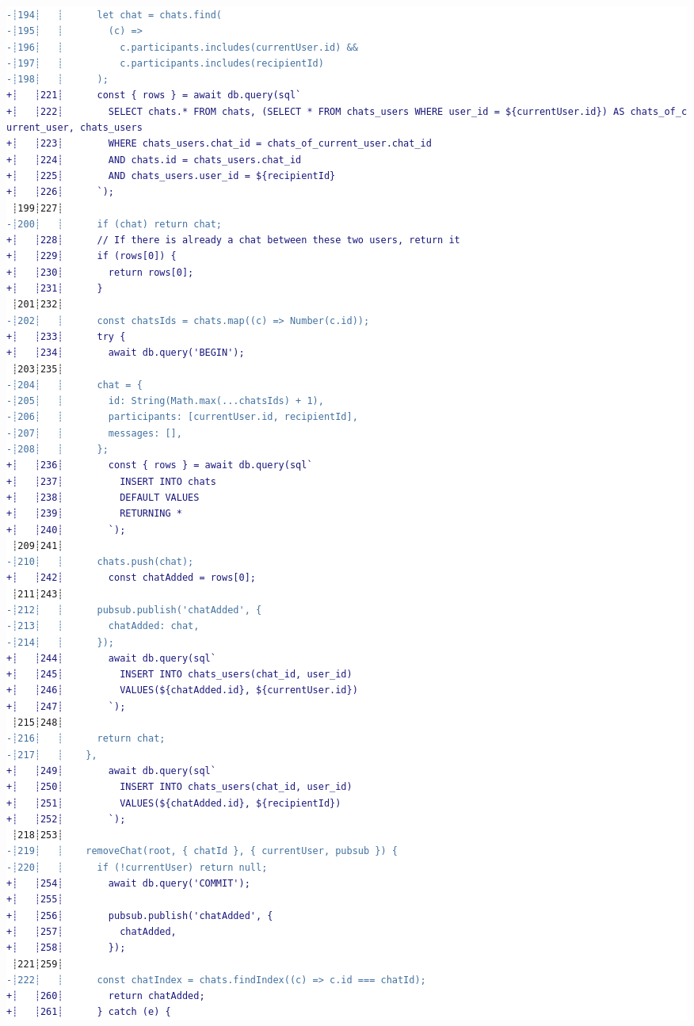 ```diff
-┊194┊   ┊      let chat = chats.find(
-┊195┊   ┊        (c) =>
-┊196┊   ┊          c.participants.includes(currentUser.id) &&
-┊197┊   ┊          c.participants.includes(recipientId)
-┊198┊   ┊      );
+┊   ┊221┊      const { rows } = await db.query(sql`
+┊   ┊222┊        SELECT chats.* FROM chats, (SELECT * FROM chats_users WHERE user_id = ${currentUser.id}) AS chats_of_current_user, chats_users
+┊   ┊223┊        WHERE chats_users.chat_id = chats_of_current_user.chat_id
+┊   ┊224┊        AND chats.id = chats_users.chat_id
+┊   ┊225┊        AND chats_users.user_id = ${recipientId}
+┊   ┊226┊      `);
 ┊199┊227┊
-┊200┊   ┊      if (chat) return chat;
+┊   ┊228┊      // If there is already a chat between these two users, return it
+┊   ┊229┊      if (rows[0]) {
+┊   ┊230┊        return rows[0];
+┊   ┊231┊      }
 ┊201┊232┊
-┊202┊   ┊      const chatsIds = chats.map((c) => Number(c.id));
+┊   ┊233┊      try {
+┊   ┊234┊        await db.query('BEGIN');
 ┊203┊235┊
-┊204┊   ┊      chat = {
-┊205┊   ┊        id: String(Math.max(...chatsIds) + 1),
-┊206┊   ┊        participants: [currentUser.id, recipientId],
-┊207┊   ┊        messages: [],
-┊208┊   ┊      };
+┊   ┊236┊        const { rows } = await db.query(sql`
+┊   ┊237┊          INSERT INTO chats
+┊   ┊238┊          DEFAULT VALUES
+┊   ┊239┊          RETURNING *
+┊   ┊240┊        `);
 ┊209┊241┊
-┊210┊   ┊      chats.push(chat);
+┊   ┊242┊        const chatAdded = rows[0];
 ┊211┊243┊
-┊212┊   ┊      pubsub.publish('chatAdded', {
-┊213┊   ┊        chatAdded: chat,
-┊214┊   ┊      });
+┊   ┊244┊        await db.query(sql`
+┊   ┊245┊          INSERT INTO chats_users(chat_id, user_id)
+┊   ┊246┊          VALUES(${chatAdded.id}, ${currentUser.id})
+┊   ┊247┊        `);
 ┊215┊248┊
-┊216┊   ┊      return chat;
-┊217┊   ┊    },
+┊   ┊249┊        await db.query(sql`
+┊   ┊250┊          INSERT INTO chats_users(chat_id, user_id)
+┊   ┊251┊          VALUES(${chatAdded.id}, ${recipientId})
+┊   ┊252┊        `);
 ┊218┊253┊
-┊219┊   ┊    removeChat(root, { chatId }, { currentUser, pubsub }) {
-┊220┊   ┊      if (!currentUser) return null;
+┊   ┊254┊        await db.query('COMMIT');
+┊   ┊255┊
+┊   ┊256┊        pubsub.publish('chatAdded', {
+┊   ┊257┊          chatAdded,
+┊   ┊258┊        });
 ┊221┊259┊
-┊222┊   ┊      const chatIndex = chats.findIndex((c) => c.id === chatId);
+┊   ┊260┊        return chatAdded;
+┊   ┊261┊      } catch (e) {
```

[//]: # (head-end)
[{]: <helper> (diffStep 11.2 files="db" module="server")
[}]: #
[{]: <helper> (diffStep 11.3 files="context, index" module="server")
[}]: #
[{]: <helper> (diffStep 11.4 files="db" module="server")
[}]: #
[{]: <helper> (diffStep 11.5 module="server")
[}]: #
[{]: <helper> (diffStep 11.6 files="resolvers" module="server")
[}]: #
[{]: <helper> (diffStep 11.7 files="index" module="server")
[}]: #
[{]: <helper> (diffStep 11.8 files="test" module="server")
[}]: #
[{]: <helper> (diffStep 11.8 files="package.json" module="server")
[}]: #
[{]: <helper> (diffStep 11.9 files="db" module="server")
[}]: #
[//]: # (foot-start)
[{]: <helper> (navStep)
[}]: #